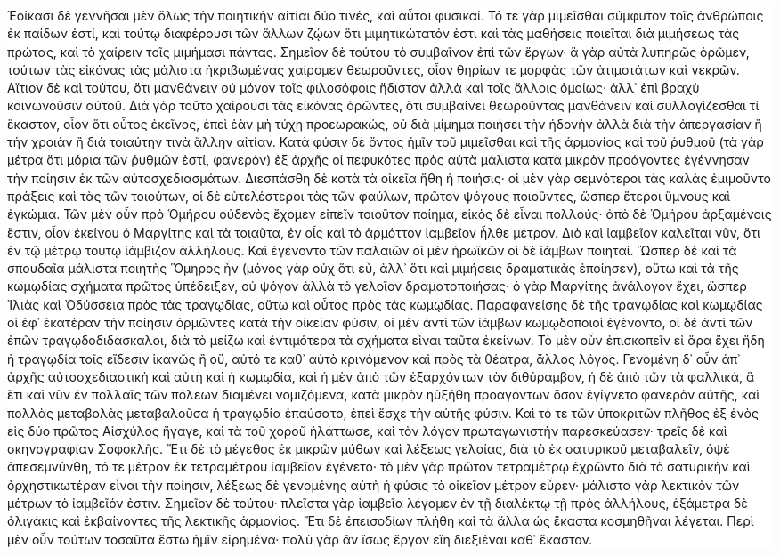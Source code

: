 <milestone unit="section" n="1"/>
					<p>Ἐοίκασι δὲ γεννῆσαι μὲν ὅλως τὴν ποιητικὴν αἰτίαι δύο τινές, καὶ αὗται φυσικαί.
							<milestone unit="section" n="2"/>Τό τε γὰρ μιμεῖσθαι σύμφυτον τοῖς ἀνθρώποις ἐκ παίδων
						ἐστί, καὶ τούτῳ διαφέρουσι τῶν ἄλλων ζῴων ὅτι μιμητικώτατόν ἐστι καὶ τὰς μαθήσεις
						ποιεῖται διὰ μιμήσεως τὰς πρώτας, καὶ τὸ χαίρειν τοῖς μιμήμασι πάντας. <milestone unit="section" n="3"/>Σημεῖον δὲ τούτου τὸ συμβαῖνον ἐπὶ τῶν ἔργων· ἃ γὰρ αὐτὰ λυπηρῶς
						ὁρῶμεν, τούτων τὰς εἰκόνας τὰς μάλιστα ἠκριβωμένας χαίρομεν θεωροῦντες, οἷον θηρίων τε
						μορφὰς τῶν ἀτιμοτάτων καὶ νεκρῶν. <milestone unit="section" n="4"/>Αἴτιον δὲ καὶ τούτου,
						ὅτι μανθάνειν οὐ μόνον τοῖς φιλοσόφοις ἥδιστον ἀλλὰ καὶ τοῖς ἄλλοις ὁμοίως· ἀλλ᾿ ἐπὶ
						βραχὺ κοινωνοῦσιν αὐτοῦ. <milestone unit="section" n="5"/>Διὰ γὰρ τοῦτο χαίρουσι τὰς
						εἰκόνας ὁρῶντες, ὅτι συμβαίνει θεωροῦντας μανθάνειν καὶ συλλογίζεσθαι τί ἕκαστον, οἷον
						ὅτι οὗτος ἐκεῖνος, ἐπεὶ ἐὰν μὴ τύχῃ προεωρακώς, <milestone unit="section" n="6"/>οὐ διὰ
						μίμημα ποιήσει τὴν ἡδονὴν ἀλλὰ διὰ τὴν ἀπεργασίαν ἢ τὴν χροιὰν ἢ διὰ τοιαύτην τινὰ ἄλλην
						αἰτίαν. <milestone unit="section" n="7"/>Κατὰ φύσιν δὲ ὄντος ἡμῖν τοῦ μιμεῖσθαι καὶ τῆς
						ἁρμονίας καὶ τοῦ ῥυθμοῦ (τὰ γὰρ μέτρα ὅτι μόρια τῶν ῥυθμῶν ἐστί, φανερόν) ἐξ ἀρχῆς οἱ
						πεφυκότες πρὸς αὐτὰ μάλιστα κατὰ μικρὸν προάγοντες ἐγέννησαν τὴν ποίησιν ἐκ τῶν
						αὐτοσχεδιασμάτων. <milestone unit="section" n="8"/>Διεσπάσθη δὲ κατὰ τὰ οἰκεῖα ἤθη ἡ
						ποιήσις· οἱ μὲν γὰρ σεμνότεροι τὰς καλὰς ἐμιμοῦντο πράξεις καὶ τὰς τῶν τοιούτων, οἱ δὲ
						εὐτελέστεροι τὰς τῶν φαύλων, πρῶτον ψόγους ποιοῦντες, ὥσπερ ἕτεροι ὕμνους καὶ ἐγκώμια.
							<milestone unit="section" n="9"/>Τῶν μὲν οὖν πρὸ Ὁμήρου οὐδενὸς ἔχομεν εἰπεῖν τοιοῦτον
						ποίημα, εἰκὸς δὲ εἶναι πολλούς· <milestone unit="section" n="10"/>ἀπὸ δὲ Ὁμήρου
						ἀρξαμένοις ἔστιν, οἷον ἐκείνου ὁ Μαργίτης καὶ τὰ τοιαῦτα, ἐν οἷς καὶ τὸ ἁρμόττον
						ἰαμβεῖον ἦλθε μέτρον. Διὸ καὶ ἰαμβεῖον καλεῖται νῦν, ὅτι ἐν τῷ μέτρῳ <pb n="242"/> τούτῳ
						ἰάμβιζον ἀλλήλους. <milestone unit="section" n="11"/>Καὶ ἐγένοντο τῶν παλαιῶν οἱ μὲν
						ἡρωϊκῶν οἱ δὲ ἰάμβων ποιηταί. <milestone unit="section" n="12"/>Ὥσπερ δὲ καὶ τὰ σπουδαῖα
						μάλιστα ποιητὴς Ὅμηρος ἦν (μόνος γὰρ οὐχ ὅτι εὖ, ἀλλ᾿ ὅτι καὶ μιμήσεις δραματικὰς
						ἐποίησεν), οὕτω καὶ τὰ τῆς κωμῳδίας σχήματα πρῶτος ὑπέδειξεν, οὐ ψόγον ἀλλὰ τὸ γελοῖον
						δραματοποιήσας· ὁ γὰρ Μαργίτης ἀνάλογον ἔχει, ὥσπερ Ἰλιὰς καὶ Ὀδύσσεια πρὸς τὰς
						τραγῳδίας, οὕτω καὶ οὗτος πρὸς τὰς κωμῳδίας. <milestone unit="section" n="13"/>Παραφανείσης δὲ τῆς τραγῳδίας καὶ κωμῳδίας οἱ ἐφ᾿ ἑκατέραν τὴν ποίησιν ὁρμῶντες κατὰ
						τὴν οἰκείαν φύσιν, οἱ μὲν ἀντὶ τῶν ἰάμβων κωμῳδοποιοὶ ἐγένοντο, οἱ δὲ ἀντὶ τῶν ἐπῶν
						τραγῳδοδιδάσκαλοι, διὰ τὸ μείζω καὶ ἐντιμότερα τὰ σχήματα εἶναι ταῦτα ἐκείνων. Τὸ μὲν
						οὖν ἐπισκοπεῖν εἰ ἄρα ἔχει ἤδη ἡ τραγῳδία τοῖς εἴδεσιν ἱκανῶς ἢ οὔ, αὐτό τε καθ᾿ αὑτὸ
						κρινόμενον καὶ πρὸς τὰ θέατρα, ἄλλος λόγος. <milestone unit="section" n="14"/>Γενομένη
						δ᾿ οὖν ἀπ᾿ ἀρχῆς αὐτοσχεδιαστικὴ καὶ αὐτὴ καὶ ἡ κωμῳδία, καὶ ἡ μὲν ἀπὸ τῶν ἐξαρχόντων
						τὸν διθύραμβον, ἡ δὲ ἀπὸ τῶν τὰ φαλλικά, ἃ ἔτι καὶ νῦν ἐν πολλαῖς τῶν πόλεων διαμένει
						νομιζόμενα, κατὰ μικρὸν ηὐξήθη προαγόντων ὅσον ἐγίγνετο φανερὸν αὐτῆς, <milestone unit="section" n="15"/>καὶ πολλὰς μεταβολὰς μεταβαλοῦσα ἡ τραγῳδία ἐπαύσατο, ἐπεὶ ἔσχε
						τὴν αὑτῆς φύσιν. <milestone unit="section" n="16"/>Καὶ τό τε τῶν ὑποκριτῶν πλῆθος ἐξ
						ἑνὸς εἰς δύο πρῶτος Αἰσχύλος ἤγαγε, καὶ τὰ τοῦ χοροῦ ἠλάττωσε, καὶ τὸν λόγον
						πρωταγωνιστὴν παρεσκεύασεν· τρεῖς δὲ καὶ σκηνογραφίαν Σοφοκλῆς. <milestone unit="section" n="17"/>Ἔτι δὲ τὸ μέγεθος ἐκ μικρῶν μύθων καὶ λέξεως γελοίας, διὰ τὸ ἐκ
						σατυρικοῦ μεταβαλεῖν, ὀψὲ ἀπεσεμνύνθη, τό τε μέτρον ἐκ τετραμέτρου ἰαμβεῖον ἐγένετο·
							<milestone unit="section" n="18"/>τὸ μὲν γὰρ πρῶτον τετραμέτρῳ ἐχρῶντο διὰ τὸ
						σατυρικὴν καὶ ὀρχηστικωτέραν εἶναι τὴν ποίησιν, λέξεως δὲ γενομένης αὐτὴ <pb n="243"/> ἡ
						φύσις τὸ οἰκεῖον μέτρον εὗρεν· μάλιστα γὰρ λεκτικὸν τῶν μέτρων τὸ ἰαμβεῖόν ἐστιν.
						Σημεῖον δὲ τούτου· <milestone unit="section" n="19"/>πλεῖστα γὰρ ἰαμβεῖα λέγομεν ἐν τῇ
						διαλέκτῳ τῇ πρὸς ἀλλήλους, ἑξάμετρα δὲ ὀλιγάκις καὶ ἐκβαίνοντες τῆς λεκτικῆς ἁρμονίας.
							<milestone unit="section" n="20"/>Ἔτι δὲ ἐπεισοδίων πλήθη καὶ τὰ ἄλλα ὡς ἕκαστα
						κοσμηθῆναι λέγεται. <milestone unit="section" n="21"/>Περὶ μὲν οὖν τούτων τοσαῦτα ἔστω
						ἡμῖν εἰρημένα· πολὺ γὰρ ἂν ἴσως ἔργον εἴη διεξιέναι καθ᾿ ἕκαστον.</p>
